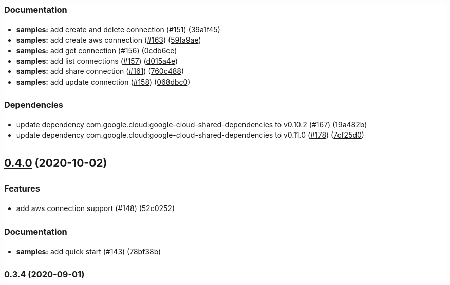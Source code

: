 
### Documentation

* **samples:** add create and delete connection ([#151](https://www.github.com/googleapis/java-bigqueryconnection/issues/151)) ([39a1f45](https://www.github.com/googleapis/java-bigqueryconnection/commit/39a1f45a97604d90a31d1a31412b6c90eb22069e))
* **samples:** add create aws connection ([#163](https://www.github.com/googleapis/java-bigqueryconnection/issues/163)) ([59fa9ae](https://www.github.com/googleapis/java-bigqueryconnection/commit/59fa9aed468c9fa13e538ecdcff4c452d870ef49))
* **samples:** add get connection ([#156](https://www.github.com/googleapis/java-bigqueryconnection/issues/156)) ([0cdb6ce](https://www.github.com/googleapis/java-bigqueryconnection/commit/0cdb6ce95bcb22084dfaf6a562783466398a3847))
* **samples:** add list connections ([#157](https://www.github.com/googleapis/java-bigqueryconnection/issues/157)) ([d015a4e](https://www.github.com/googleapis/java-bigqueryconnection/commit/d015a4e5b435e07b5abbe35c4a61b609824227a8))
* **samples:** add share connection ([#161](https://www.github.com/googleapis/java-bigqueryconnection/issues/161)) ([760c488](https://www.github.com/googleapis/java-bigqueryconnection/commit/760c4888d30f532df8abc725849190487c056d22))
* **samples:** add update connection ([#158](https://www.github.com/googleapis/java-bigqueryconnection/issues/158)) ([068dbc0](https://www.github.com/googleapis/java-bigqueryconnection/commit/068dbc01aba88f7b13b483fa40a651e0d071822a))


### Dependencies

* update dependency com.google.cloud:google-cloud-shared-dependencies to v0.10.2 ([#167](https://www.github.com/googleapis/java-bigqueryconnection/issues/167)) ([19a482b](https://www.github.com/googleapis/java-bigqueryconnection/commit/19a482ba80ff342eeb70fba89b973b39c59f6422))
* update dependency com.google.cloud:google-cloud-shared-dependencies to v0.11.0 ([#178](https://www.github.com/googleapis/java-bigqueryconnection/issues/178)) ([7cf25d0](https://www.github.com/googleapis/java-bigqueryconnection/commit/7cf25d082fecdbe5dc2efa7125cb30ee07595129))

## [0.4.0](https://www.github.com/googleapis/java-bigqueryconnection/compare/v0.3.4...v0.4.0) (2020-10-02)


### Features

* add aws connection support ([#148](https://www.github.com/googleapis/java-bigqueryconnection/issues/148)) ([52c0252](https://www.github.com/googleapis/java-bigqueryconnection/commit/52c02520f5ade3e4635173c84cb1a9d4c4c20635))


### Documentation

* **samples:** add quick start ([#143](https://www.github.com/googleapis/java-bigqueryconnection/issues/143)) ([78bf38b](https://www.github.com/googleapis/java-bigqueryconnection/commit/78bf38bccc58765dc2dc4efb7864d07218bbd783))

### [0.3.4](https://www.github.com/googleapis/java-bigqueryconnection/compare/v0.3.3...v0.3.4) (2020-09-01)

